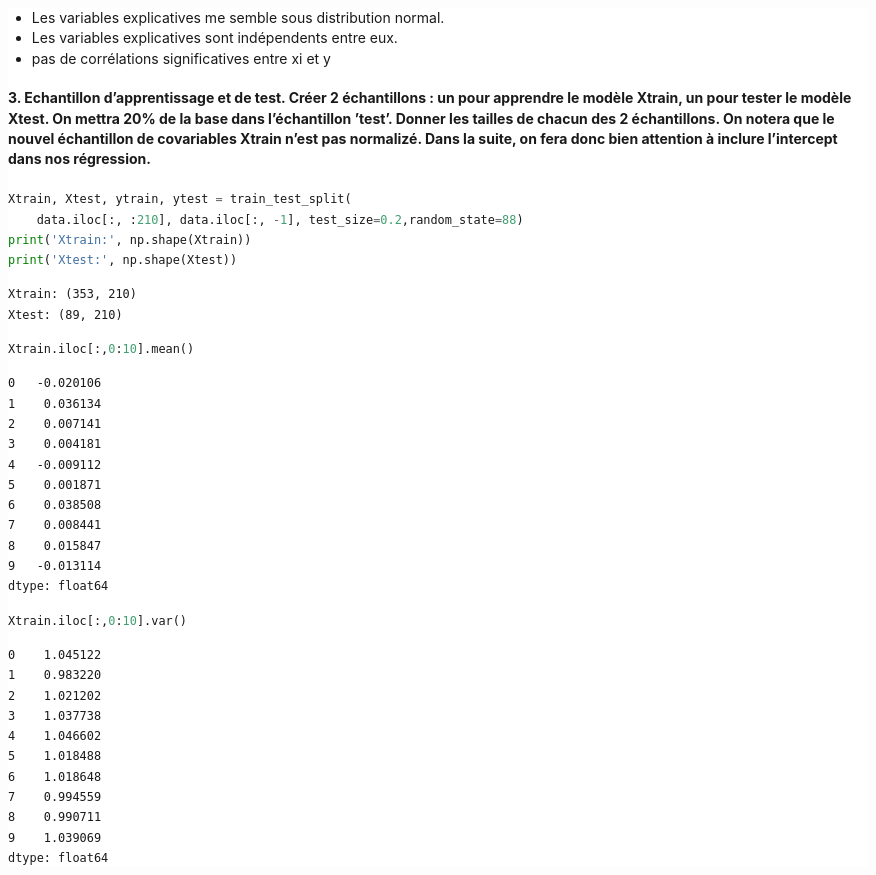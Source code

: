 
* Les variables explicatives me semble sous distribution normal. 
* Les variables explicatives sont indépendents entre eux.
* pas de corrélations significatives entre xi et y

#### 3. Echantillon d’apprentissage et de test. Créer 2 échantillons : un pour apprendre le modèle Xtrain, un pour tester le modèle Xtest. On mettra 20% de la base dans l’échantillon ’test’. Donner les tailles de chacun des 2 échantillons. On notera que le nouvel échantillon de covariables Xtrain n’est pas normalizé. Dans la suite, on fera donc bien attention à inclure l’intercept dans nos régression.


```python
Xtrain, Xtest, ytrain, ytest = train_test_split(
    data.iloc[:, :210], data.iloc[:, -1], test_size=0.2,random_state=88)
print('Xtrain:', np.shape(Xtrain))
print('Xtest:', np.shape(Xtest))
```

    Xtrain: (353, 210)
    Xtest: (89, 210)



```python
Xtrain.iloc[:,0:10].mean()
```




    0   -0.020106
    1    0.036134
    2    0.007141
    3    0.004181
    4   -0.009112
    5    0.001871
    6    0.038508
    7    0.008441
    8    0.015847
    9   -0.013114
    dtype: float64




```python
Xtrain.iloc[:,0:10].var()
```




    0    1.045122
    1    0.983220
    2    1.021202
    3    1.037738
    4    1.046602
    5    1.018488
    6    1.018648
    7    0.994559
    8    0.990711
    9    1.039069
    dtype: float64
